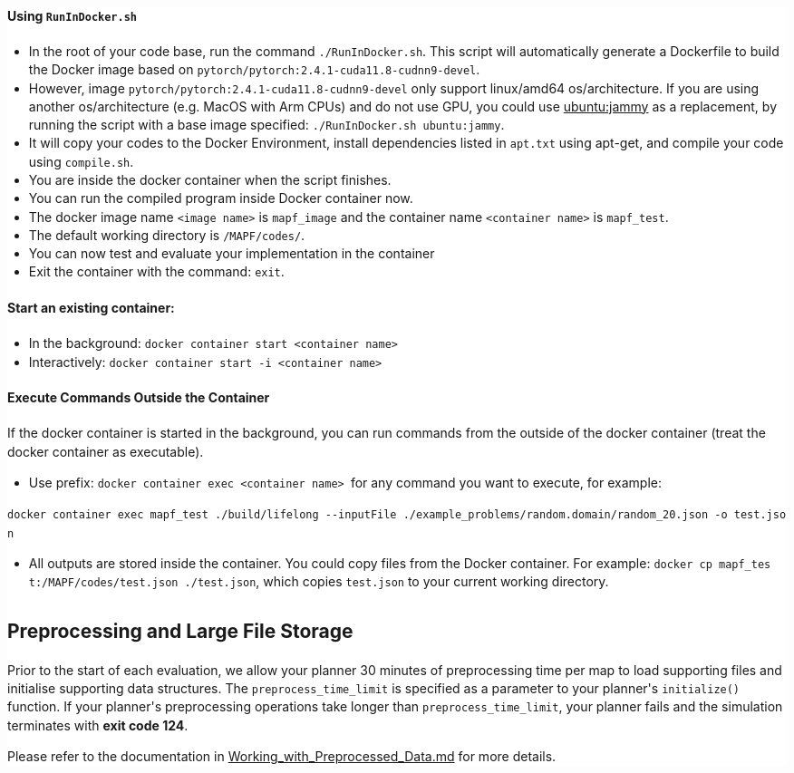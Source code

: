 #### Using `RunInDocker.sh`

* In the root of your code base, run the command `./RunInDocker.sh`. This script will automatically generate a Dockerfile to build the Docker image based on `pytorch/pytorch:2.4.1-cuda11.8-cudnn9-devel`.
* However, image `pytorch/pytorch:2.4.1-cuda11.8-cudnn9-devel` only support linux/amd64 os/architecture. If you are using another os/architecture (e.g. MacOS with Arm CPUs) and do not use GPU, you could use [ubuntu:jammy](https://hub.docker.com/layers/library/ubuntu/jammy/images/sha256-58148fb210e3d70c972b5e72bdfcd68be667dec91e8a2ed6376b9e9c980cd573?context=explore) as a replacement, by running the script with a base image specified: `./RunInDocker.sh ubuntu:jammy`.
* It will copy your codes to the Docker Environment, install dependencies listed in `apt.txt` using apt-get, and compile your code using `compile.sh`.
* You are inside the docker container when the script finishes.
* You can run the compiled program inside Docker container now.
* The docker image name `<image name>` is `mapf_image` and the container name `<container name>` is `mapf_test`.
* The default working directory is `/MAPF/codes/`.
* You can now test and evaluate your implementation in the container
* Exit the container with the command: `exit`.

#### Start an existing container:
  * In the background: `docker container start <container name>`
  * Interactively: `docker container start -i <container name>`

#### Execute Commands Outside the Container
If the docker container is started in the background, you can run commands from the outside of the docker container (treat the docker container as executable).
 
  * Use prefix: `docker container exec <container name> `for any command you want to execute, for example:
  ```shell
  docker container exec mapf_test ./build/lifelong --inputFile ./example_problems/random.domain/random_20.json -o test.json
  ``` 
 
  * All outputs are stored inside the container. You could copy files from the Docker container. For example: `docker cp mapf_test:/MAPF/codes/test.json ./test.json`, which copies `test.json` to your current working directory.

## Preprocessing and Large File Storage

Prior to the start of each evaluation, we allow your planner 30 minutes of preprocessing time per map to load supporting files and initialise supporting data structures. The `preprocess_time_limit` is specified as a parameter to your planner's `initialize()` function. If your planner's preprocessing operations take longer than `preprocess_time_limit`, your planner fails and the simulation terminates with **exit code 124**. 

Please refer to the documentation in [Working_with_Preprocessed_Data.md](./Working_with_Preprocessed_Data.md) for more details.
